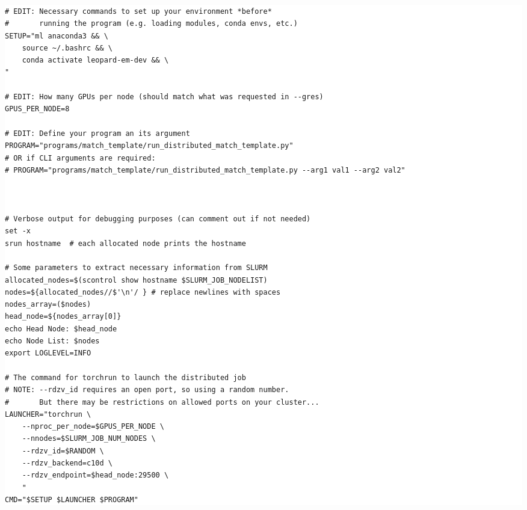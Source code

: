 
    # EDIT: Necessary commands to set up your environment *before*
    #       running the program (e.g. loading modules, conda envs, etc.)
    SETUP="ml anaconda3 && \
        source ~/.bashrc && \
        conda activate leopard-em-dev && \
    "

    # EDIT: How many GPUs per node (should match what was requested in --gres)
    GPUS_PER_NODE=8

    # EDIT: Define your program an its argument
    PROGRAM="programs/match_template/run_distributed_match_template.py"
    # OR if CLI arguments are required:
    # PROGRAM="programs/match_template/run_distributed_match_template.py --arg1 val1 --arg2 val2"



    # Verbose output for debugging purposes (can comment out if not needed)
    set -x
    srun hostname  # each allocated node prints the hostname

    # Some parameters to extract necessary information from SLURM
    allocated_nodes=$(scontrol show hostname $SLURM_JOB_NODELIST)
    nodes=${allocated_nodes//$'\n'/ } # replace newlines with spaces
    nodes_array=($nodes)
    head_node=${nodes_array[0]}
    echo Head Node: $head_node
    echo Node List: $nodes
    export LOGLEVEL=INFO

    # The command for torchrun to launch the distributed job
    # NOTE: --rdzv_id requires an open port, so using a random number.
    #       But there may be restrictions on allowed ports on your cluster...
    LAUNCHER="torchrun \
        --nproc_per_node=$GPUS_PER_NODE \
        --nnodes=$SLURM_JOB_NUM_NODES \
        --rdzv_id=$RANDOM \
        --rdzv_backend=c10d \
        --rdzv_endpoint=$head_node:29500 \
        "
    CMD="$SETUP $LAUNCHER $PROGRAM"